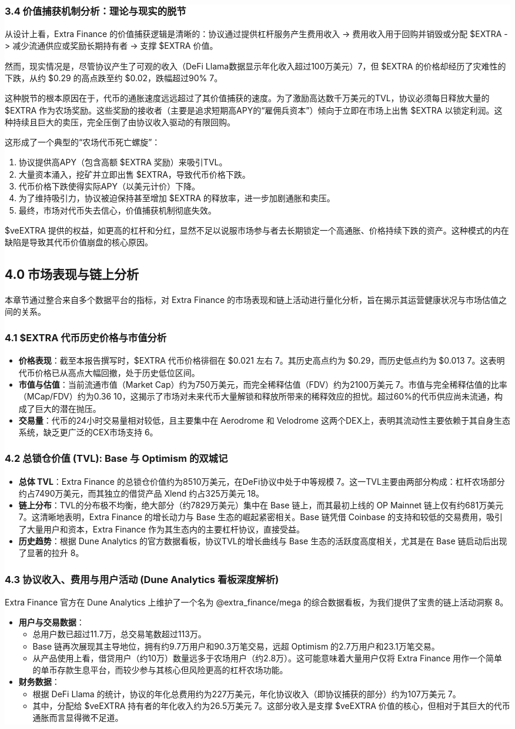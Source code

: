 ### **3.4 价值捕获机制分析：理论与现实的脱节**

从设计上看，Extra Finance 的价值捕获逻辑是清晰的：协议通过提供杠杆服务产生费用收入 \-\> 费用收入用于回购并销毁或分配 $EXTRA \-\> 减少流通供应或奖励长期持有者 \-\> 支撑 $EXTRA 价值。

然而，现实情况是，尽管协议产生了可观的收入（DeFi Llama数据显示年化收入超过100万美元）7，但 $EXTRA 的价格却经历了灾难性的下跌，从约 $0.29 的高点跌至约 $0.02，跌幅超过90% 7。

这种脱节的根本原因在于，代币的通胀速度远远超过了其价值捕获的速度。为了激励高达数千万美元的TVL，协议必须每日释放大量的 $EXTRA 作为农场奖励。这些奖励的接收者（主要是追求短期高APY的“雇佣兵资本”）倾向于立即在市场上出售 $EXTRA 以锁定利润。这种持续且巨大的卖压，完全压倒了由协议收入驱动的有限回购。

这形成了一个典型的“农场代币死亡螺旋”：

1. 协议提供高APY（包含高额 $EXTRA 奖励）来吸引TVL。  
2. 大量资本涌入，挖矿并立即出售 $EXTRA，导致代币价格下跌。  
3. 代币价格下跌使得实际APY（以美元计价）下降。  
4. 为了维持吸引力，协议被迫保持甚至增加 $EXTRA 的释放率，进一步加剧通胀和卖压。  
5. 最终，市场对代币失去信心，价值捕获机制彻底失效。

$veEXTRA 提供的权益，如更高的杠杆和分红，显然不足以说服市场参与者去长期锁定一个高通胀、价格持续下跌的资产。这种模式的内在缺陷是导致其代币价值崩盘的核心原因。

## **4.0 市场表现与链上分析**

本章节通过整合来自多个数据平台的指标，对 Extra Finance 的市场表现和链上活动进行量化分析，旨在揭示其运营健康状况与市场估值之间的关系。

### **4.1 $EXTRA 代币历史价格与市值分析**

* **价格表现**：截至本报告撰写时，$EXTRA 代币价格徘徊在 $0.021 左右 7。其历史高点约为 $0.29，而历史低点约为 $0.013 7。这表明代币价格已从高点大幅回撤，处于历史低位区间。  
* **市值与估值**：当前流通市值（Market Cap）约为750万美元，而完全稀释估值（FDV）约为2100万美元 7。市值与完全稀释估值的比率（MCap/FDV）约为0.36 10，这揭示了市场对未来代币大量解锁和释放所带来的稀释效应的担忧。超过60%的代币供应尚未流通，构成了巨大的潜在抛压。  
* **交易量**：代币的24小时交易量相对较低，且主要集中在 Aerodrome 和 Velodrome 这两个DEX上，表明其流动性主要依赖于其自身生态系统，缺乏更广泛的CEX市场支持 6。

### **4.2 总锁仓价值 (TVL): Base 与 Optimism 的双城记**

* **总体 TVL**：Extra Finance 的总锁仓价值约为8510万美元，在DeFi协议中处于中等规模 7。这一TVL主要由两部分构成：杠杆农场部分约占7490万美元，而其独立的借贷产品 Xlend 约占325万美元 18。  
* **链上分布**：TVL的分布极不均衡，绝大部分（约7829万美元）集中在 Base 链上，而其最初上线的 OP Mainnet 链上仅有约681万美元 7。这清晰地表明，Extra Finance 的增长动力与 Base 生态的崛起紧密相关。Base 链凭借 Coinbase 的支持和较低的交易费用，吸引了大量用户和资本，Extra Finance 作为其生态内的主要杠杆协议，直接受益。  
* **历史趋势**：根据 Dune Analytics 的官方数据看板，协议TVL的增长曲线与 Base 生态的活跃度高度相关，尤其是在 Base 链启动后出现了显著的拉升 8。

### **4.3 协议收入、费用与用户活动 (Dune Analytics 看板深度解析)**

Extra Finance 官方在 Dune Analytics 上维护了一个名为 @extra\_finance/mega 的综合数据看板，为我们提供了宝贵的链上活动洞察 8。

* **用户与交易数据**：  
  * 总用户数已超过11.7万，总交易笔数超过113万。  
  * Base 链再次展现其主导地位，拥有约9.7万用户和90.3万笔交易，远超 Optimism 的2.7万用户和23.1万笔交易。  
  * 从产品使用上看，借贷用户（约10万）数量远多于农场用户（约2.8万）。这可能意味着大量用户仅将 Extra Finance 用作一个简单的单币存款生息平台，而较少参与其核心但风险更高的杠杆农场功能。  
* **财务数据**：  
  * 根据 DeFi Llama 的统计，协议的年化总费用约为227万美元，年化协议收入（即协议捕获的部分）约为107万美元 7。  
  * 其中，分配给 $veEXTRA 持有者的年化收入约为26.5万美元 7。这部分收入是支撑 $veEXTRA 价值的核心，但相对于其巨大的代币通胀而言显得微不足道。

